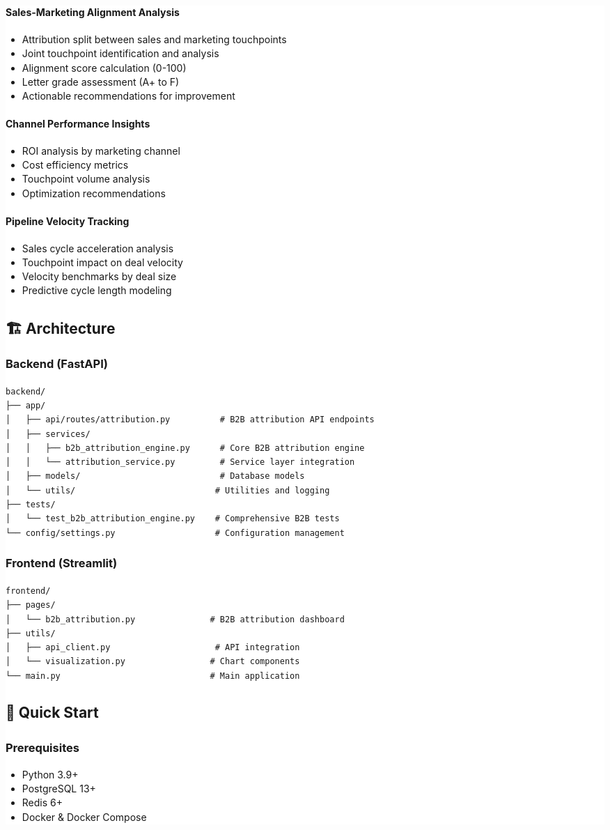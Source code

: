 #### **Sales-Marketing Alignment Analysis**
- Attribution split between sales and marketing touchpoints
- Joint touchpoint identification and analysis
- Alignment score calculation (0-100)
- Letter grade assessment (A+ to F)
- Actionable recommendations for improvement

#### **Channel Performance Insights**
- ROI analysis by marketing channel
- Cost efficiency metrics
- Touchpoint volume analysis
- Optimization recommendations

#### **Pipeline Velocity Tracking**
- Sales cycle acceleration analysis
- Touchpoint impact on deal velocity
- Velocity benchmarks by deal size
- Predictive cycle length modeling

## 🏗️ Architecture

### Backend (FastAPI)
```
backend/
├── app/
│   ├── api/routes/attribution.py          # B2B attribution API endpoints
│   ├── services/
│   │   ├── b2b_attribution_engine.py      # Core B2B attribution engine
│   │   └── attribution_service.py         # Service layer integration
│   ├── models/                            # Database models
│   └── utils/                            # Utilities and logging
├── tests/
│   └── test_b2b_attribution_engine.py    # Comprehensive B2B tests
└── config/settings.py                    # Configuration management
```

### Frontend (Streamlit)
```
frontend/
├── pages/
│   └── b2b_attribution.py               # B2B attribution dashboard
├── utils/
│   ├── api_client.py                     # API integration
│   └── visualization.py                 # Chart components
└── main.py                              # Main application
```

## 🚀 Quick Start

### Prerequisites
- Python 3.9+
- PostgreSQL 13+
- Redis 6+
- Docker & Docker Compose
